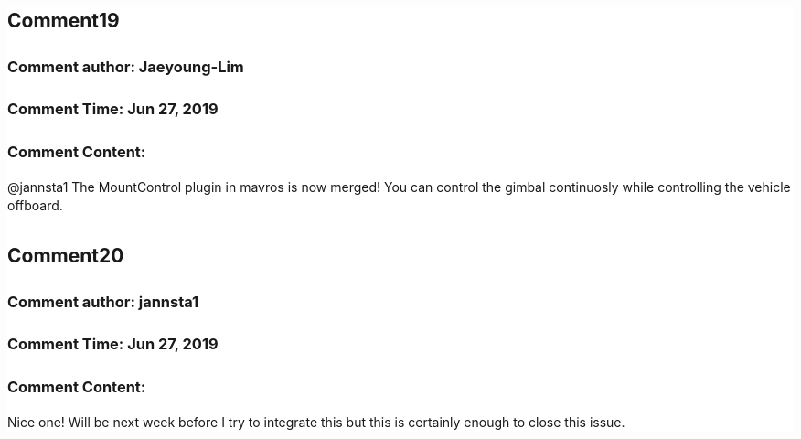## Comment19
### Comment author: Jaeyoung-Lim
### Comment Time: Jun 27, 2019
### Comment Content:   
@jannsta1 The MountControl plugin in mavros is now merged! You can control the gimbal continuosly while controlling the vehicle offboard.  

## Comment20
### Comment author: jannsta1
### Comment Time: Jun 27, 2019
### Comment Content:   
Nice one! Will be next week before I try to integrate this but this is certainly enough to close this issue.  
